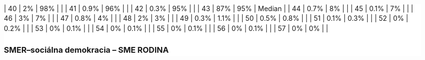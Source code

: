 | 40 | 2% | 98% |  |
| 41 | 0.9% | 96% |  |
| 42 | 0.3% | 95% |  |
| 43 | 87% | 95% | Median |
| 44 | 0.7% | 8% |  |
| 45 | 0.1% | 7% |  |
| 46 | 3% | 7% |  |
| 47 | 0.8% | 4% |  |
| 48 | 2% | 3% |  |
| 49 | 0.3% | 1.1% |  |
| 50 | 0.5% | 0.8% |  |
| 51 | 0.1% | 0.3% |  |
| 52 | 0% | 0.2% |  |
| 53 | 0% | 0.1% |  |
| 54 | 0% | 0.1% |  |
| 55 | 0% | 0.1% |  |
| 56 | 0% | 0.1% |  |
| 57 | 0% | 0% |  |

### SMER–sociálna demokracia – SME RODINA
